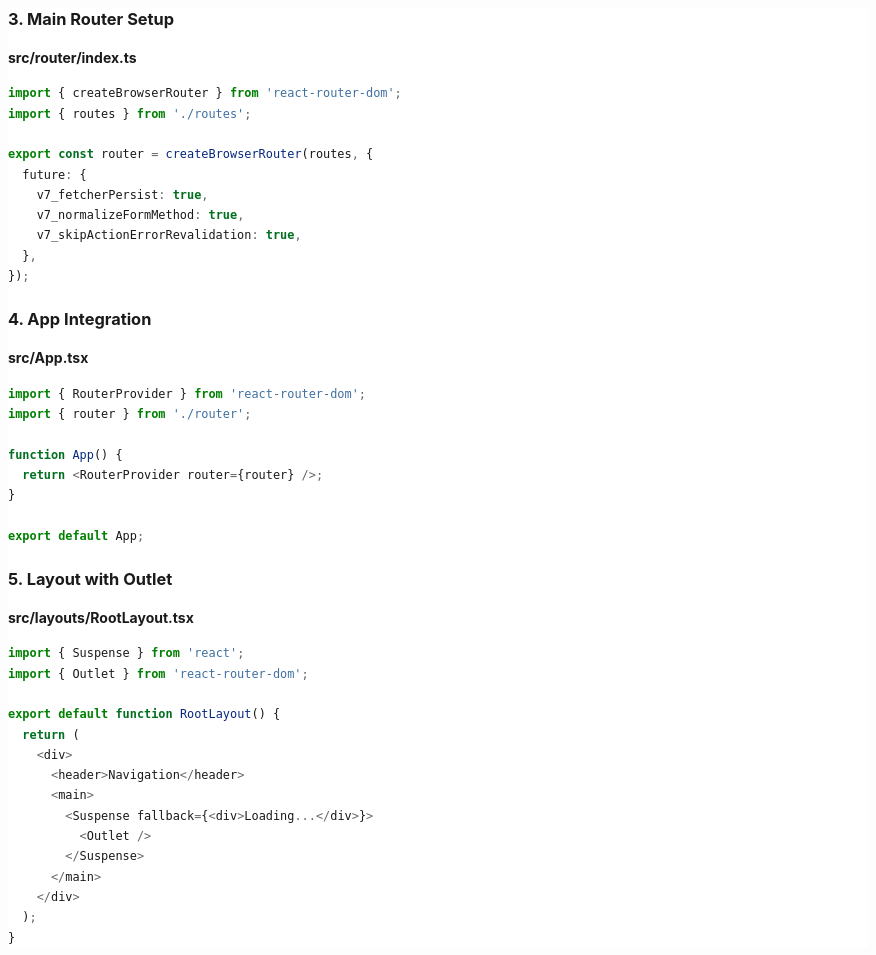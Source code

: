 ### 3. Main Router Setup

**src/router/index.ts**

```typescript
import { createBrowserRouter } from 'react-router-dom';
import { routes } from './routes';

export const router = createBrowserRouter(routes, {
  future: {
    v7_fetcherPersist: true,
    v7_normalizeFormMethod: true,
    v7_skipActionErrorRevalidation: true,
  },
});
```

### 4. App Integration

**src/App.tsx**

```typescript
import { RouterProvider } from 'react-router-dom';
import { router } from './router';

function App() {
  return <RouterProvider router={router} />;
}

export default App;
```

### 5. Layout with Outlet

**src/layouts/RootLayout.tsx**

```typescript
import { Suspense } from 'react';
import { Outlet } from 'react-router-dom';

export default function RootLayout() {
  return (
    <div>
      <header>Navigation</header>
      <main>
        <Suspense fallback={<div>Loading...</div>}>
          <Outlet />
        </Suspense>
      </main>
    </div>
  );
}
```
